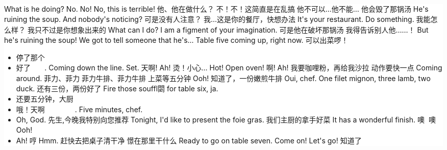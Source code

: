 What is he doing?
No. No! No, this is terrible!
他、他在做什么？
不！不！这简直是在乱搞
他不可以…他不能…
他会毁了那锅汤
He's ruining the soup.
And nobody's noticing?
可是没有人注意？
我…这是你的餐厅，快想办法
It's your restaurant. Do something.
我能怎么样？
我只不过是你想象出来的
What can I do?
I am a figment of your imagination.
可是他在破坏那锅汤
我得告诉别人他……！
But he's ruining the soup!
We got to tell someone that he's...
Table five coming up,
right now.
可以出菜啰！
- 停了那个
- 好了       .
Coming down the line.
Set.
天啊!
Ah!
烫！小心…
Hot! Open oven!
啊!
Ah!
我要咖哩粉，再给我沙拉
动作要快一点
Coming around.
菲力、菲力
菲力牛排、菲力牛排
上菜等五分钟
Ooh!
知道了，一份嫩煎牛排
Oui, chef.
One filet mignon, three lamb, two duck.
还有三份，两份好了
Fire those souffl閟
for table six, ja.
- 还要五分钟，大厨
- 哦！天啊               .
Five minutes, chef.
- Oh, God.
先生,今晚我特别向您推荐
Tonight,
I'd like to present the foie gras.
我们主厨的拿手好菜
It has a wonderful finish.
噢  噢
Ooh!
- Ah!
哼
Hmm.
赶快去把桌子清干净
憬在那里干什么
Ready to go on table seven.
Come on! Let's go!
知道了